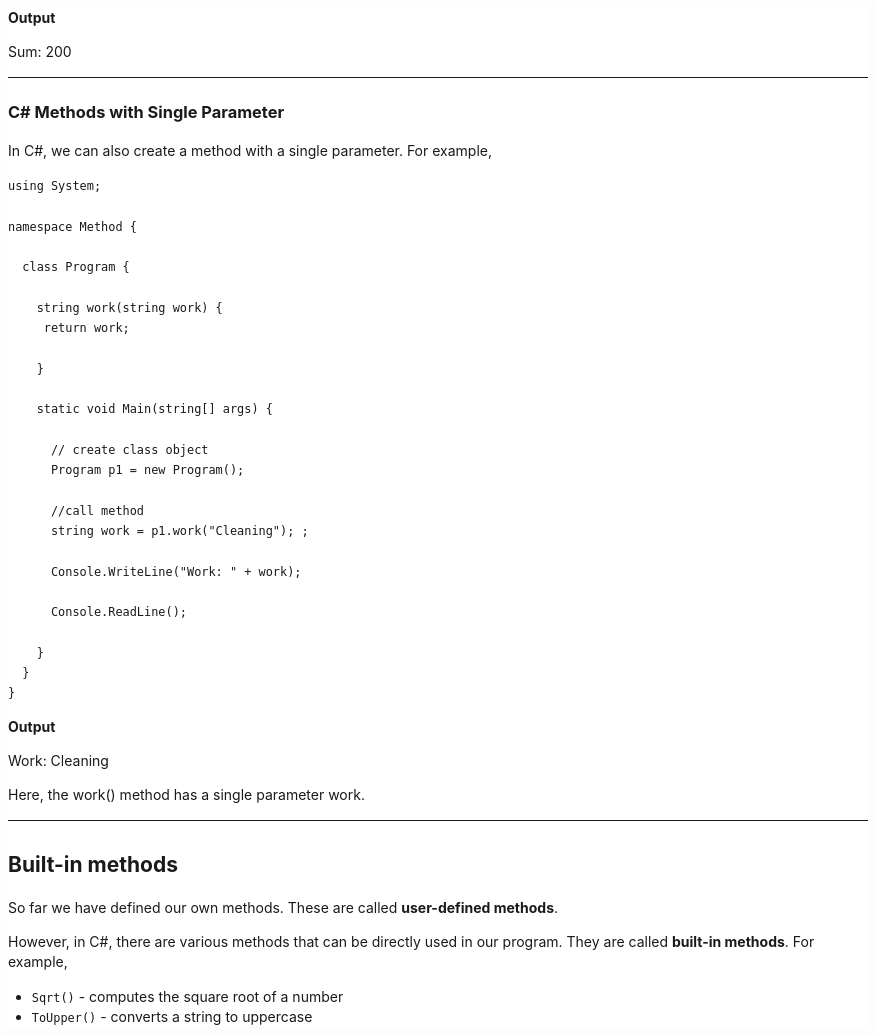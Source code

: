 **Output**

Sum: 200

---

### C# Methods with Single Parameter

In C#, we can also create a method with a single parameter. For example,

```
using System;

namespace Method {

  class Program {   

    string work(string work) {
     return work;
      
    }

    static void Main(string[] args) {

      // create class object 
      Program p1 = new Program();

      //call method 
      string work = p1.work("Cleaning"); ;   

      Console.WriteLine("Work: " + work);
  
      Console.ReadLine();
     
    }
  }
}
```

**Output**

Work: Cleaning

Here, the work() method has a single parameter work.

---

## Built-in methods

So far we have defined our own methods. These are called **user-defined methods**.

However, in C#, there are various methods that can be directly used in our program. They are called **built-in methods**. For example,

- `Sqrt()` - computes the square root of a number
- `ToUpper()` - converts a string to uppercase
